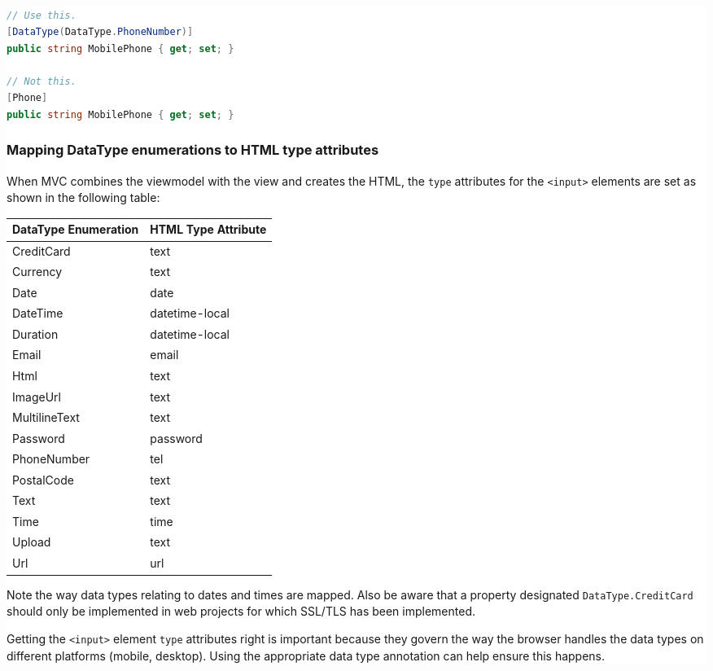 ~~~csharp
// Use this.
[DataType(DataType.PhoneNumber)]
public string MobilePhone { get; set; }

// Not this.
[Phone]
public string MobilePhone { get; set; }
~~~

### Mapping DataType enumerations to HTML type attributes

When MVC combines the viewmodel with the view and creates the HTML, the `type` attributes for the `<input>` elements are set as shown in the following table:

| DataType Enumeration | HTML Type Attribute |
| :--- | :---
| CreditCard | text
| Currency | text
| Date | date
| DateTime | datetime-local
| Duration | datetime-local
| Email | email
| Html | text
| ImageUrl | text
| MultilineText | text
| Password | password
| PhoneNumber | tel
| PostalCode | text
| Text | text
| Time | time
| Upload | text
| Url | url

Note the way data types relating to dates and times are mapped. Also be aware that a property designated `DataType.CreditCard` should only be implemented in web projects for which SSL/TLS has been implemented.

Getting the `<input>` element `type` attributes right is important because they govern the way the browser handles the data types on different platforms (mobile, desktop). Using the appropriate data type annotation can help ensure this happens.
